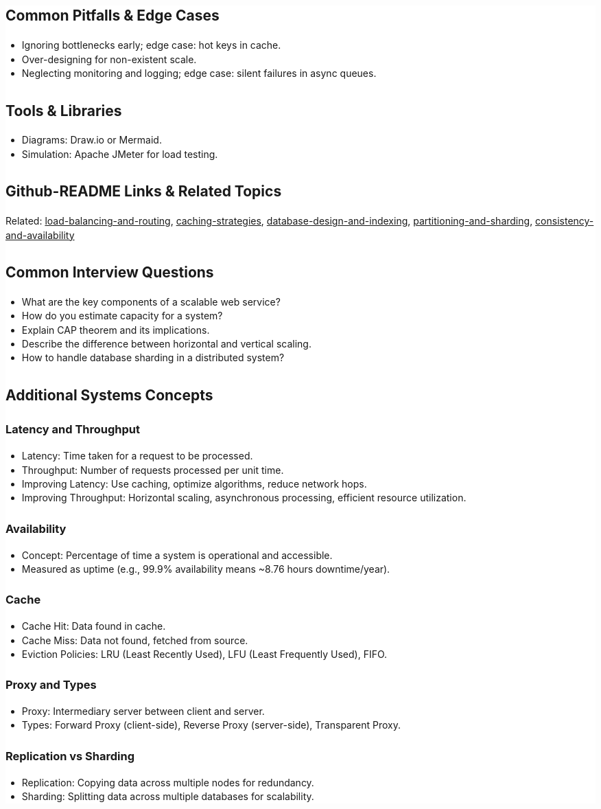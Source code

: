 ## Common Pitfalls & Edge Cases
- Ignoring bottlenecks early; edge case: hot keys in cache.
- Over-designing for non-existent scale.
- Neglecting monitoring and logging; edge case: silent failures in async queues.

## Tools & Libraries
- Diagrams: Draw.io or Mermaid.
- Simulation: Apache JMeter for load testing.

## Github-README Links & Related Topics
Related: [load-balancing-and-routing](../load-balancing-and-routing/), [caching-strategies](../caching-strategies/), [database-design-and-indexing](../database-design-and-indexing/), [partitioning-and-sharding](../partitioning-and-sharding/), [consistency-and-availability](../consistency-and-availability/)

## Common Interview Questions
- What are the key components of a scalable web service?
- How do you estimate capacity for a system?
- Explain CAP theorem and its implications.
- Describe the difference between horizontal and vertical scaling.
- How to handle database sharding in a distributed system?

## Additional Systems Concepts

### Latency and Throughput
- Latency: Time taken for a request to be processed.
- Throughput: Number of requests processed per unit time.
- Improving Latency: Use caching, optimize algorithms, reduce network hops.
- Improving Throughput: Horizontal scaling, asynchronous processing, efficient resource utilization.

### Availability
- Concept: Percentage of time a system is operational and accessible.
- Measured as uptime (e.g., 99.9% availability means ~8.76 hours downtime/year).

### Cache
- Cache Hit: Data found in cache.
- Cache Miss: Data not found, fetched from source.
- Eviction Policies: LRU (Least Recently Used), LFU (Least Frequently Used), FIFO.

### Proxy and Types
- Proxy: Intermediary server between client and server.
- Types: Forward Proxy (client-side), Reverse Proxy (server-side), Transparent Proxy.

### Replication vs Sharding
- Replication: Copying data across multiple nodes for redundancy.
- Sharding: Splitting data across multiple databases for scalability.
